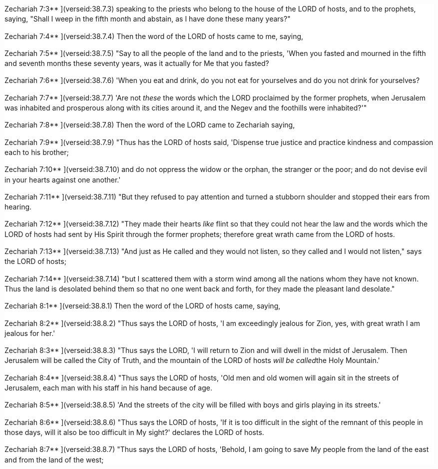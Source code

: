 Zechariah 7:3** ](verseid:38.7.3) speaking to the priests who belong to the house of the LORD of hosts, and to the prophets, saying, "Shall I weep in the fifth month and abstain, as I have done these many years?"

Zechariah 7:4** ](verseid:38.7.4) Then the word of the LORD of hosts came to me, saying,

Zechariah 7:5** ](verseid:38.7.5) "Say to all the people of the land and to the priests, 'When you fasted and mourned in the fifth and seventh months these seventy years, was it actually for Me that you fasted?

Zechariah 7:6** ](verseid:38.7.6) 'When you eat and drink, do you not eat for yourselves and do you not drink for yourselves?

Zechariah 7:7** ](verseid:38.7.7) 'Are not *these* the words which the LORD proclaimed by the former prophets, when Jerusalem was inhabited and prosperous along with its cities around it, and the Negev and the foothills were inhabited?'"

Zechariah 7:8** ](verseid:38.7.8) Then the word of the LORD came to Zechariah saying,

Zechariah 7:9** ](verseid:38.7.9) "Thus has the LORD of hosts said, 'Dispense true justice and practice kindness and compassion each to his brother;

Zechariah 7:10** ](verseid:38.7.10) and do not oppress the widow or the orphan, the stranger or the poor; and do not devise evil in your hearts against one another.'

Zechariah 7:11** ](verseid:38.7.11) "But they refused to pay attention and turned a stubborn shoulder and stopped their ears from hearing.

Zechariah 7:12** ](verseid:38.7.12) "They made their hearts *like* flint so that they could not hear the law and the words which the LORD of hosts had sent by His Spirit through the former prophets; therefore great wrath came from the LORD of hosts.

Zechariah 7:13** ](verseid:38.7.13) "And just as He called and they would not listen, so they called and I would not listen," says the LORD of hosts;

Zechariah 7:14** ](verseid:38.7.14) "but I scattered them with a storm wind among all the nations whom they have not known. Thus the land is desolated behind them so that no one went back and forth, for they made the pleasant land desolate."

Zechariah 8:1** ](verseid:38.8.1) Then the word of the LORD of hosts came, saying,

Zechariah 8:2** ](verseid:38.8.2) "Thus says the LORD of hosts, 'I am exceedingly jealous for Zion, yes, with great wrath I am jealous for her.'

Zechariah 8:3** ](verseid:38.8.3) "Thus says the LORD, 'I will return to Zion and will dwell in the midst of Jerusalem. Then Jerusalem will be called the City of Truth, and the mountain of the LORD of hosts *will be called*the Holy Mountain.'

Zechariah 8:4** ](verseid:38.8.4) "Thus says the LORD of hosts, 'Old men and old women will again sit in the streets of Jerusalem, each man with his staff in his hand because of age.

Zechariah 8:5** ](verseid:38.8.5) 'And the streets of the city will be filled with boys and girls playing in its streets.'

Zechariah 8:6** ](verseid:38.8.6) "Thus says the LORD of hosts, 'If it is too difficult in the sight of the remnant of this people in those days, will it also be too difficult in My sight?' declares the LORD of hosts.

Zechariah 8:7** ](verseid:38.8.7) "Thus says the LORD of hosts, 'Behold, I am going to save My people from the land of the east and from the land of the west;
